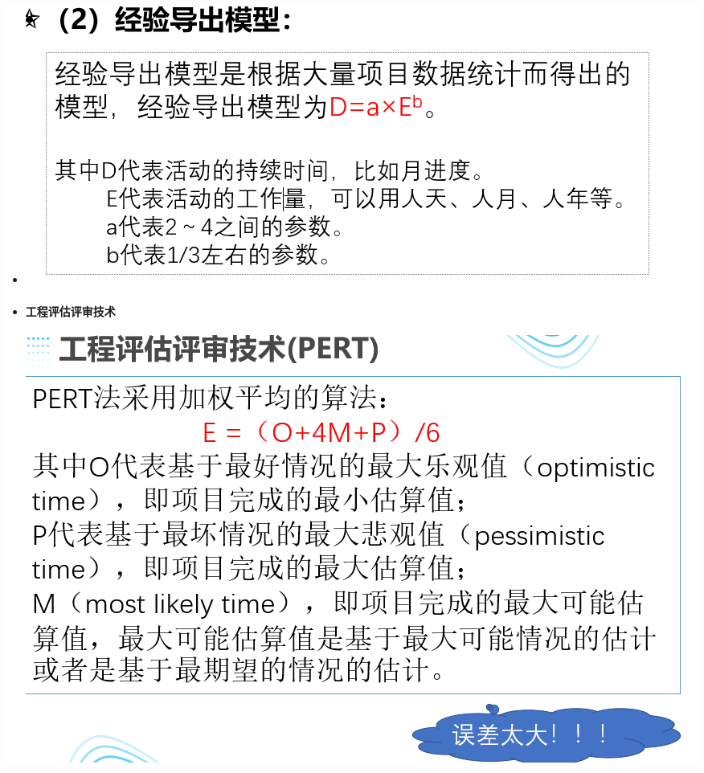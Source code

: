   - ![](https://github.com/Peweho/Peweho.github.io/raw/master/images/2024-6-6-软件过程管理期末复习总结/Snipaste_2024-05-26_18-01-38.png)

- #### 工程评估评审技术

  ![](https://github.com/Peweho/Peweho.github.io/raw/master/images/2024-6-6-软件过程管理期末复习总结/Snipaste_2024-05-26_18-13-04.png)
